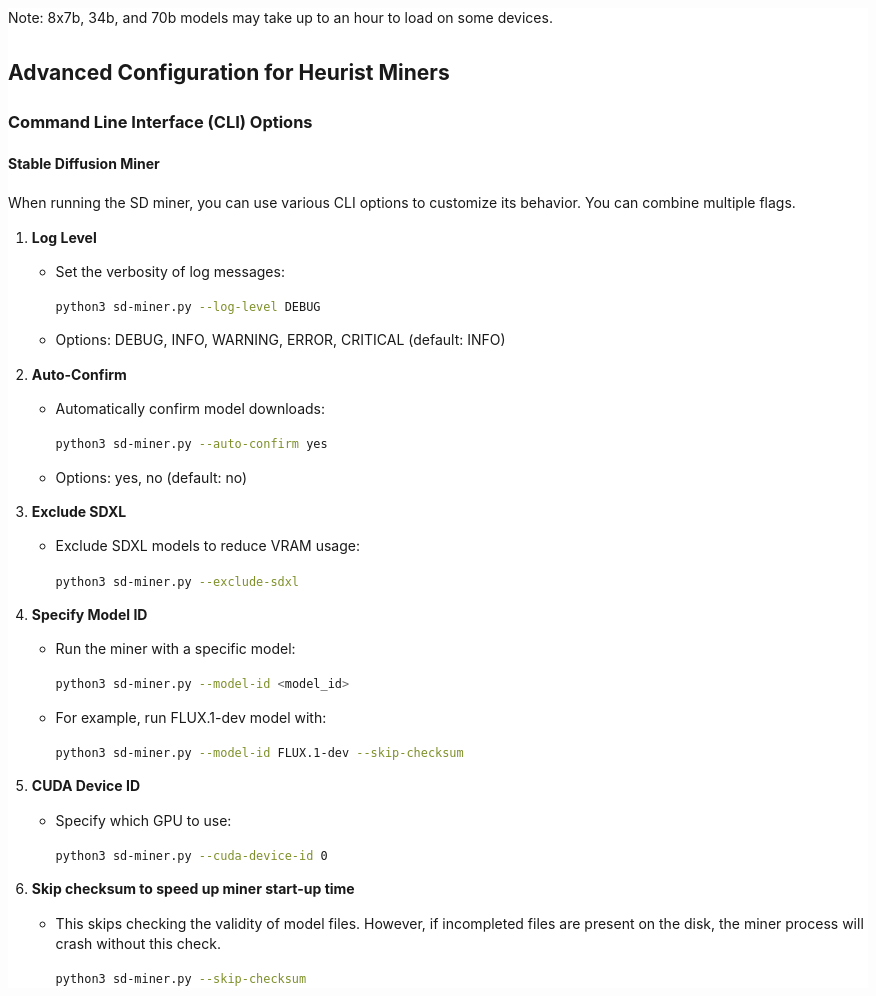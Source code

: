 Note: 8x7b, 34b, and 70b models may take up to an hour to load on some devices.


## Advanced Configuration for Heurist Miners

### Command Line Interface (CLI) Options

#### Stable Diffusion Miner

When running the SD miner, you can use various CLI options to customize its behavior. You can combine multiple flags.

1. **Log Level**
   - Set the verbosity of log messages:
     ```bash
     python3 sd-miner.py --log-level DEBUG
     ```
   - Options: DEBUG, INFO, WARNING, ERROR, CRITICAL (default: INFO)

2. **Auto-Confirm**
   - Automatically confirm model downloads:
     ```bash
     python3 sd-miner.py --auto-confirm yes
     ```
   - Options: yes, no (default: no)

3. **Exclude SDXL**
   - Exclude SDXL models to reduce VRAM usage:
     ```bash
     python3 sd-miner.py --exclude-sdxl
     ```

4. **Specify Model ID**
   - Run the miner with a specific model:
     ```bash
     python3 sd-miner.py --model-id <model_id>
     ```
   - For example, run FLUX.1-dev model with:
     ```bash
     python3 sd-miner.py --model-id FLUX.1-dev --skip-checksum
     ```

5. **CUDA Device ID**
   - Specify which GPU to use:
     ```bash
     python3 sd-miner.py --cuda-device-id 0
     ```
6. **Skip checksum to speed up miner start-up time**
   - This skips checking the validity of model files. However, if incompleted files are present on the disk, the miner process will crash without this check.
     ```bash
     python3 sd-miner.py --skip-checksum
     ```
